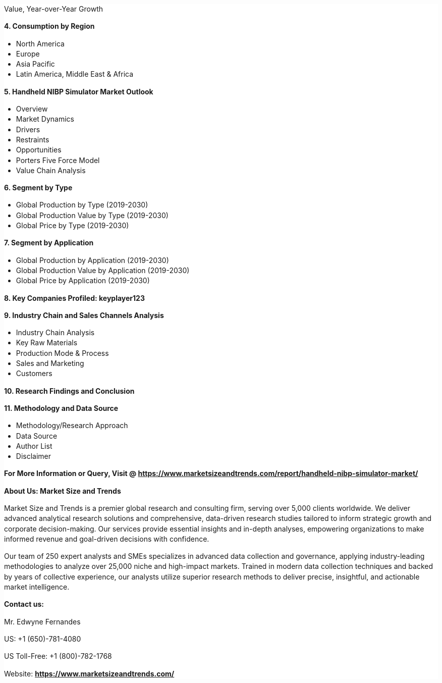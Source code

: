 Value, Year-over-Year Growth</li></ul><p><strong>4. Consumption by Region</strong></p><ul><li>North America</li><li>Europe</li><li>Asia Pacific</li><li>Latin America, Middle East &amp; Africa</li></ul><p><strong>5. Handheld NIBP Simulator Market Outlook</strong></p><ul><li>Overview</li><li>Market Dynamics</li><li>Drivers</li><li>Restraints</li><li>Opportunities</li><li>Porters Five Force Model</li><li>Value Chain Analysis&nbsp;</li></ul><p><strong>6. Segment by Type</strong></p><ul><li>Global Production by Type (2019-2030)</li><li>Global Production Value by Type (2019-2030)</li><li>Global Price by Type (2019-2030)</li></ul><p><strong>7. Segment by Application</strong></p><ul><li>Global Production by Application (2019-2030)</li><li>Global Production Value by Application (2019-2030)</li><li>Global Price by Application (2019-2030)</li></ul><p><strong>8. Key Companies Profiled: keyplayer123</strong></p><p><strong>9. Industry Chain and Sales Channels Analysis</strong></p><ul><li>Industry Chain Analysis</li><li>Key Raw Materials</li><li>Production Mode &amp; Process</li><li>Sales and Marketing</li><li>Customers</li></ul><p><strong>10. Research Findings and Conclusion</strong></p><p><strong>11. Methodology and Data Source</strong></p><ul><li>Methodology/Research Approach</li><li>Data Source</li><li>Author List</li><li>Disclaimer</li></ul></p><p><strong>For More Information or Query, Visit @ <a href="https://www.marketsizeandtrends.com/report/handheld-nibp-simulator-market/">https://www.marketsizeandtrends.com/report/handheld-nibp-simulator-market/</a></strong></p><p><strong>About Us: Market Size and Trends</strong></p><p>Market Size and Trends is a premier global research and consulting firm, serving over 5,000 clients worldwide. We deliver advanced analytical research solutions and comprehensive, data-driven research studies tailored to inform strategic growth and corporate decision-making. Our services provide essential insights and in-depth analyses, empowering organizations to make informed revenue and goal-driven decisions with confidence.</p><p>Our team of 250 expert analysts and SMEs specializes in advanced data collection and governance, applying industry-leading methodologies to analyze over 25,000 niche and high-impact markets. Trained in modern data collection techniques and backed by years of collective experience, our analysts utilize superior research methods to deliver precise, insightful, and actionable market intelligence.</p><p><strong>Contact us:</strong></p><p>Mr. Edwyne Fernandes</p><p>US: +1 (650)-781-4080</p><p>US Toll-Free: +1 (800)-782-1768</p><p>Website: <strong><a href="https://www.marketsizeandtrends.com/">https://www.marketsizeandtrends.com/</a></strong></p>
